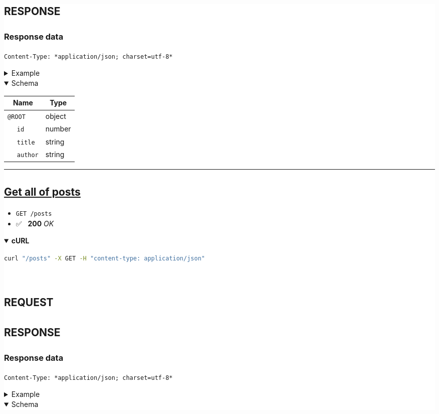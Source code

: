 ## RESPONSE
### Response data
`Content-Type: *application/json; charset=utf-8*`  

<details><summary>Example</summary></details>

<details open>
  <summary>Schema</summary>

| Name | Type |
| --- | --- |
|  `@ROOT` | object |
| &nbsp;&nbsp;&nbsp;&nbsp; `id` | number |
| &nbsp;&nbsp;&nbsp;&nbsp; `title` | string |
| &nbsp;&nbsp;&nbsp;&nbsp; `author` | string |

</details>


---

<a id="user-content-get%20all%20of%20posts" name="user-content-get%20all%20of%20posts"></a>
## [Get all of posts](#)



- `GET /posts`
- ✅  &nbsp; **200**  *OK*



<details open>
<summary><b>cURL</b></summary>

```sh
curl "/posts" -X GET -H "content-type: application/json"
```

</details>



<br/>

## REQUEST
## RESPONSE
### Response data
`Content-Type: *application/json; charset=utf-8*`  

<details><summary>Example</summary></details>

<details open>
  <summary>Schema</summary>

